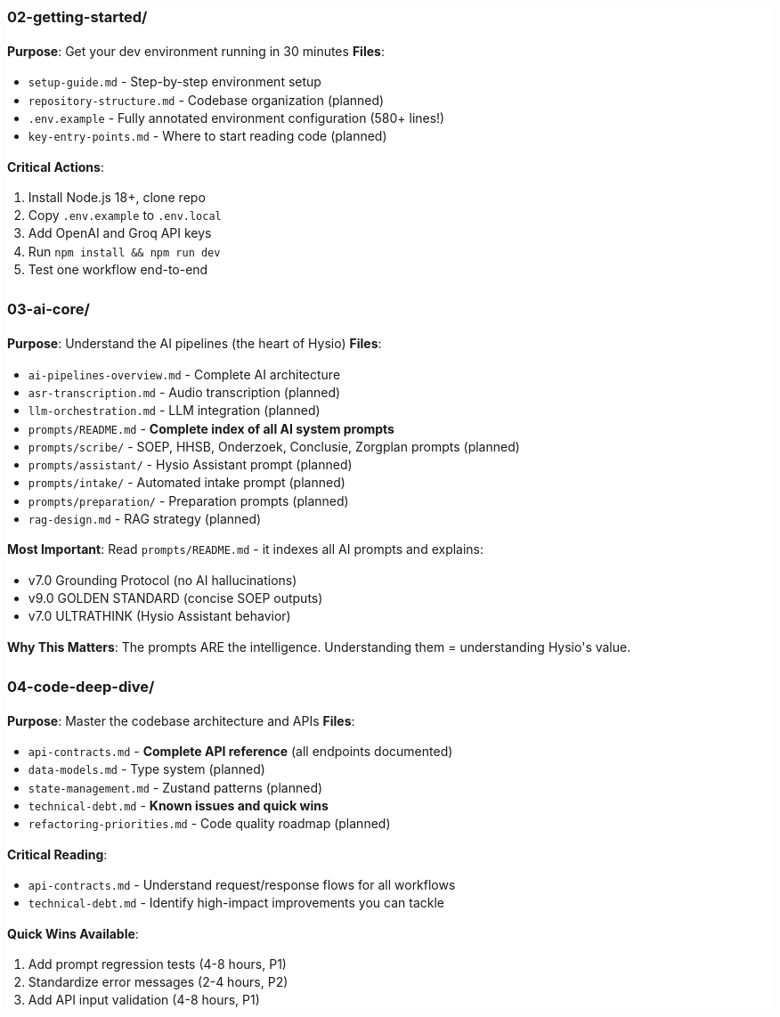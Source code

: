 ### 02-getting-started/
**Purpose**: Get your dev environment running in 30 minutes
**Files**:
- `setup-guide.md` - Step-by-step environment setup
- `repository-structure.md` - Codebase organization (planned)
- `.env.example` - Fully annotated environment configuration (580+ lines!)
- `key-entry-points.md` - Where to start reading code (planned)

**Critical Actions**:
1. Install Node.js 18+, clone repo
2. Copy `.env.example` to `.env.local`
3. Add OpenAI and Groq API keys
4. Run `npm install && npm run dev`
5. Test one workflow end-to-end

### 03-ai-core/
**Purpose**: Understand the AI pipelines (the heart of Hysio)
**Files**:
- `ai-pipelines-overview.md` - Complete AI architecture
- `asr-transcription.md` - Audio transcription (planned)
- `llm-orchestration.md` - LLM integration (planned)
- `prompts/README.md` - **Complete index of all AI system prompts**
- `prompts/scribe/` - SOEP, HHSB, Onderzoek, Conclusie, Zorgplan prompts (planned)
- `prompts/assistant/` - Hysio Assistant prompt (planned)
- `prompts/intake/` - Automated intake prompt (planned)
- `prompts/preparation/` - Preparation prompts (planned)
- `rag-design.md` - RAG strategy (planned)

**Most Important**:
Read `prompts/README.md` - it indexes all AI prompts and explains:
- v7.0 Grounding Protocol (no AI hallucinations)
- v9.0 GOLDEN STANDARD (concise SOEP outputs)
- v7.0 ULTRATHINK (Hysio Assistant behavior)

**Why This Matters**:
The prompts ARE the intelligence. Understanding them = understanding Hysio's value.

### 04-code-deep-dive/
**Purpose**: Master the codebase architecture and APIs
**Files**:
- `api-contracts.md` - **Complete API reference** (all endpoints documented)
- `data-models.md` - Type system (planned)
- `state-management.md` - Zustand patterns (planned)
- `technical-debt.md` - **Known issues and quick wins**
- `refactoring-priorities.md` - Code quality roadmap (planned)

**Critical Reading**:
- `api-contracts.md` - Understand request/response flows for all workflows
- `technical-debt.md` - Identify high-impact improvements you can tackle

**Quick Wins Available**:
1. Add prompt regression tests (4-8 hours, P1)
2. Standardize error messages (2-4 hours, P2)
3. Add API input validation (4-8 hours, P1)
